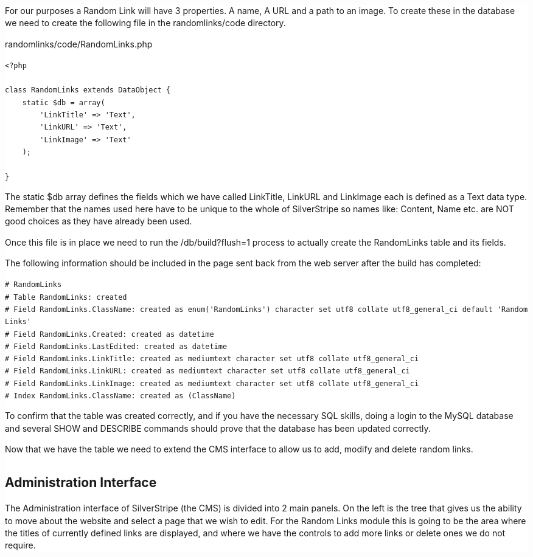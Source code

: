 For our purposes a Random Link will have 3 properties. A name, A URL and a path to an image. To create these in the database we need to create the following file in the randomlinks/code directory.

randomlinks/code/RandomLinks.php

~~~ {php}
<?php

class RandomLinks extends DataObject {
	static $db = array(
		'LinkTitle' => 'Text',
		'LinkURL' => 'Text',
		'LinkImage' => 'Text'
	);

}

~~~

The static $db array defines the fields which we have called LinkTitle, LinkURL and LinkImage each is defined as a Text data type. Remember that the names used here have to be unique to the whole of SilverStripe so names like: Content, Name etc. are NOT good choices as they have already been used.

Once this file is in place we need to run the /db/build?flush=1 process to actually create the RandomLinks table and its fields.

The following information should be included in the page sent back from the web server after the build has completed:

~~~
# RandomLinks
# Table RandomLinks: created
# Field RandomLinks.ClassName: created as enum('RandomLinks') character set utf8 collate utf8_general_ci default 'RandomLinks'
# Field RandomLinks.Created: created as datetime
# Field RandomLinks.LastEdited: created as datetime
# Field RandomLinks.LinkTitle: created as mediumtext character set utf8 collate utf8_general_ci
# Field RandomLinks.LinkURL: created as mediumtext character set utf8 collate utf8_general_ci
# Field RandomLinks.LinkImage: created as mediumtext character set utf8 collate utf8_general_ci
# Index RandomLinks.ClassName: created as (ClassName)
~~~

To confirm that the table was created correctly, and if you have the necessary SQL skills, doing a login to the MySQL database and several SHOW and DESCRIBE commands should prove that the database has been updated correctly.

Now that we have the table we need to extend the CMS interface to allow us to add, modify and delete random links.

## Administration Interface

The Administration interface of SilverStripe (the CMS) is divided into 2 main panels. On the left is the tree that gives us the ability to move about the website and select a page that we wish to edit. For the Random Links module this is going to be the area where the titles of currently defined links are displayed, and where we have the controls to add more links or delete ones we do not require.
